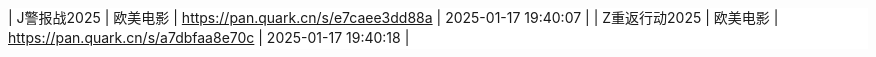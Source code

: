| J警报战2025                                     | 欧美电影     | https://pan.quark.cn/s/e7caee3dd88a  | 2025-01-17 19:40:07 |
| Z重返行动2025                                    | 欧美电影     | https://pan.quark.cn/s/a7dbfaa8e70c  | 2025-01-17 19:40:18 |
